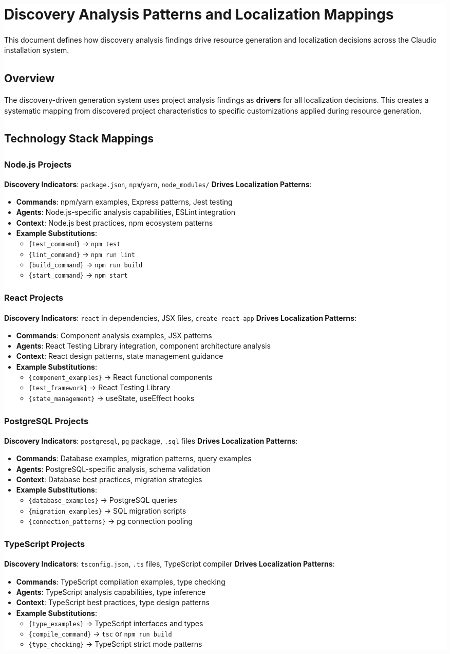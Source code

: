 # Discovery Analysis Patterns and Localization Mappings

This document defines how discovery analysis findings drive resource generation and localization decisions across the Claudio installation system.

## Overview

The discovery-driven generation system uses project analysis findings as **drivers** for all localization decisions. This creates a systematic mapping from discovered project characteristics to specific customizations applied during resource generation.

## Technology Stack Mappings

### **Node.js Projects**
**Discovery Indicators**: `package.json`, `npm`/`yarn`, `node_modules/`
**Drives Localization Patterns**:
- **Commands**: npm/yarn examples, Express patterns, Jest testing
- **Agents**: Node.js-specific analysis capabilities, ESLint integration
- **Context**: Node.js best practices, npm ecosystem patterns
- **Example Substitutions**:
  - `{test_command}` → `npm test`
  - `{lint_command}` → `npm run lint`
  - `{build_command}` → `npm run build`
  - `{start_command}` → `npm start`

### **React Projects**
**Discovery Indicators**: `react` in dependencies, JSX files, `create-react-app`
**Drives Localization Patterns**:
- **Commands**: Component analysis examples, JSX patterns
- **Agents**: React Testing Library integration, component architecture analysis
- **Context**: React design patterns, state management guidance
- **Example Substitutions**:
  - `{component_examples}` → React functional components
  - `{test_framework}` → React Testing Library
  - `{state_management}` → useState, useEffect hooks

### **PostgreSQL Projects**
**Discovery Indicators**: `postgresql`, `pg` package, `.sql` files
**Drives Localization Patterns**:
- **Commands**: Database examples, migration patterns, query examples
- **Agents**: PostgreSQL-specific analysis, schema validation
- **Context**: Database best practices, migration strategies
- **Example Substitutions**:
  - `{database_examples}` → PostgreSQL queries
  - `{migration_examples}` → SQL migration scripts
  - `{connection_patterns}` → pg connection pooling

### **TypeScript Projects**
**Discovery Indicators**: `tsconfig.json`, `.ts` files, TypeScript compiler
**Drives Localization Patterns**:
- **Commands**: TypeScript compilation examples, type checking
- **Agents**: TypeScript analysis capabilities, type inference
- **Context**: TypeScript best practices, type design patterns
- **Example Substitutions**:
  - `{type_examples}` → TypeScript interfaces and types
  - `{compile_command}` → `tsc` or `npm run build`
  - `{type_checking}` → TypeScript strict mode patterns
